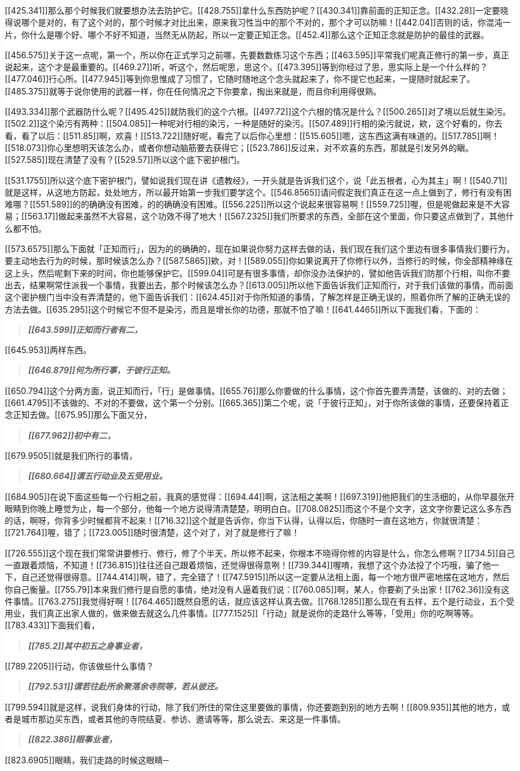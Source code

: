 [[425.341]]那么那个时候我们就要想办法去防护它。[[428.755]]拿什么东西防护呢？[[430.341]]靠前面的正知正念。[[432.28]]一定要晓得说哪个是对的，有了这个对的，那个时候才对比出来，原来我习性当中的那个不对的，那个才可以防嘛！[[442.04]]否则的话，你混沌一片，你什么是哪个好、哪个不好不知道，当然无从防起，所以一定要正知正念。[[452.4]]那么这个正知正念就是防护的最佳的武器。

[[456.575]]关于这一点呢，第一个，所以你在正式学习之前哪，先要数数练习这个东西；[[463.595]]平常我们呢真正修行的第一步，真正说起来，这个才是最重要的。[[469.27]]听，听这个，然后呢思，思这个。[[473.395]]等到你经过了思，思实际上是一个什么样的？[[477.046]]行心所。[[477.945]]等到你思惟成了习惯了，它随时随地这个念头就起来了，你不提它也起来，一提随时就起来了。[[485.375]]就等于说你使用的武器一样，你在任何情况之下你要拿，掏出来就是，而且你利用得很熟。

[[493.334]]那个武器防什么呢？[[495.425]]就防我们的这个六根。[[497.72]]这个六根的情况是什么？[[500.265]]对了境以后就生染污。[[502.2]]这个染污有两种：[[504.085]]一种呢对行相的染污，一种是随好的染污。[[507.489]]行相的染污就说，欸，这个好看的，你去看，看了以后：[[511.85]]啊，欢喜！[[513.722]]随好呢，看完了以后你心里想：[[515.605]]嗯，这东西这满有味道的。[[517.785]]啊！[[518.073]]你心里想明天该怎么办，或者你想动脑筋要去获得它；[[523.786]]反过来，对不欢喜的东西，那就是引发另外的瞋。[[527.585]]现在清楚了没有？[[529.57]]所以这个底下密护根门。

[[531.1755]]所以这个底下密护根门，譬如说我们现在讲《遗教经》，一开头就是告诉我们这个，说「此五根者，心为其主」啊！[[540.71]]就是这样，从这地方防起，处处地方，所以最开始第一步我们要学这个。[[546.8565]]请问假定我们真正在这一点上做到了，修行有没有困难哪？[[551.589]]的的确确没有困难，的的确确没有困难。[[556.225]]所以这个说起来很容易啊！[[559.725]]喔，但是呢做起来是不大容易；[[563.17]]做起来虽然不大容易，这个功效不得了地大！[[567.2325]]我们所要求的东西，全部在这个里面，你只要这点做到了，其他什么都不怕。

[[573.6575]]那么下面就「正知而行」，因为的的确确的，现在如果说你努力这样去做的话，我们现在我们这个里边有很多事情我们要行为，要主动地去行为的时候，那时候该怎么办？[[587.5865]]欸，对！[[589.055]]你如果说离开了你修行以外，当修行的时候，你全部精神缘在这上头，然后呢剩下来的时间，你也能够保护它。[[599.04]]可是有很多事情，却你没办法保护的，譬如他告诉我们防那个行相，叫你不要出去，结果啊常住派我一个事情，我要出去，那个时候该怎么办？[[613.005]]所以他下面告诉我们正知而行，对于我们该做的事情，而前面这个密护根门当中没有弄清楚的，他下面告诉我们：[[624.45]]对于你所知道的事情，了解怎样是正确无误的，照着你所了解的正确无误的方法去做。[[635.295]]这个时候它不但不是染污，而且是增长你的功德，那就不怕了嘛！[[641.4465]]所以下面我们看，下面的：

> _**[[643.599]]正知而行者有二，**_  

[[645.953]]两样东西。

> _**[[646.879]]何为所行事，于彼行正知。**_  

[[650.794]]这个分两方面，说正知而行，「行」是做事情。[[655.76]]那么你要做的什么事情，这个你首先要弄清楚，该做的、对的去做；[[661.4795]]不该做的、不对的不要做，这个第一个分别。[[665.365]]第二个呢，说「于彼行正知」，对于你所该做的事情，还要保持着正念正知去做。[[675.95]]那么下面又分，

> _**[[677.962]]初中有二，**_  

[[679.9505]]就是我们所行的事情，

> _**[[680.664]]谓五行动业及五受用业。**_  

[[684.905]]在说下面这些每一个行相之前，我真的感觉得：[[694.44]]啊，这法相之美啊！[[697.319]]他把我们的生活细的，从你早晨张开眼睛到你晚上睡觉为止，每一个部分，他每一个地方说得清清楚楚，明明白白。[[708.0825]]而这个不是个文字，这文字你要记这么多东西的话，啊呀，你背多少时候都背不起来！[[716.32]]这个就是告诉你，你当下认得，认得以后，你随时一直在这地方，你就很清楚：[[721.764]]喔，错了；[[723.005]]随时很清楚，这个对了，对了就是修行了嘛！

[[726.555]]这个现在我们常常讲要修行、修行，修了个半天，所以修不起来，你根本不晓得你修的内容是什么，你怎么修啊？[[734.5]]自己一直跟着烦恼，不知道！[[736.815]]往往还自己跟着烦恼，还觉得很得意咧！[[739.344]]喔唷，我想了这个办法投了个巧哦，骗了他一下，自己还觉得很得意。[[744.414]]啊，错了，完全错了！[[747.5915]]所以这一定要从法相上面，每一个地方很严密地摆在这地方，然后你自己衡量。[[755.79]]本来我们修行是自愿的事情，绝对没有人逼着我们说：[[760.085]]啊，某人，你要剃了头出家！[[762.36]]没有这件事情。[[763.275]]我觉得好啊！[[764.465]]既然自愿的话，就应该这样认真去做。[[768.1285]]那么现在有五样，五个是行动业，五个受用业，我们真正出家人做的，做来做去就这么几件事情。[[777.1525]]「行动」就是说你的走路什么等等，「受用」你的吃啊等等。[[783.433]]下面我们看，

> _**[[785.2]]其中初五之身事业者，**_  

[[789.2205]]行动，你该做些什么事情？

> _**[[792.531]]谓若往赴所余聚落余寺院等，若从彼还。**_  

[[799.594]]就是这样，说我们身体的行动，除了我们所住的常住这里要做的事情，你还要跑到别的地方去啊！[[809.935]]其他的地方，或者是城市那边买东西，或者其他的寺院结夏、参访、邀请等等，那么说去、来这是一件事情。

> _**[[822.386]]眼事业者，**_  

[[823.6905]]眼睛，我们走路的时候这眼睛─
